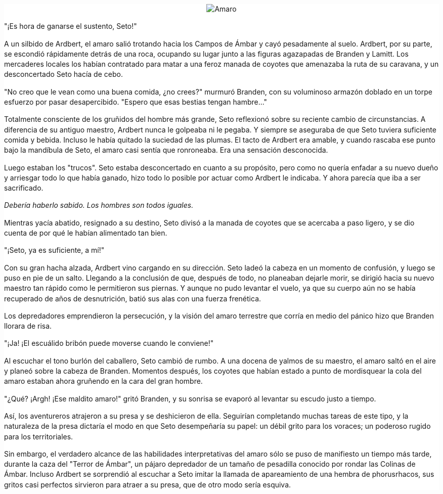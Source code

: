 <p align="center"><img src="{{ site.baseurl }}/assets/images/articles/relatos/sombras-3/amaro.jpg" alt="Amaro"/></p>

"¡Es hora de ganarse el sustento, Seto!"

A un silbido de Ardbert, el amaro salió trotando hacia los Campos de Ámbar y cayó pesadamente al suelo. Ardbert, por su parte, se escondió rápidamente detrás de una roca, ocupando su lugar junto a las figuras agazapadas de Branden y Lamitt. Los mercaderes locales los habían contratado para matar a una feroz manada de coyotes que amenazaba la ruta de su caravana, y un desconcertado Seto hacía de cebo.

"No creo que le vean como una buena comida, ¿no crees?" murmuró Branden, con su voluminoso armazón doblado en un torpe esfuerzo por pasar desapercibido. "Espero que esas bestias tengan hambre..."

Totalmente consciente de los gruñidos del hombre más grande, Seto reflexionó sobre su reciente cambio de circunstancias. A diferencia de su antiguo maestro, Ardbert nunca le golpeaba ni le pegaba. Y siempre se aseguraba de que Seto tuviera suficiente comida y bebida. Incluso le había quitado la suciedad de las plumas. El tacto de Ardbert era amable, y cuando rascaba ese punto bajo la mandíbula de Seto, el amaro casi sentía que ronroneaba. Era una sensación desconocida.

Luego estaban los "trucos". Seto estaba desconcertado en cuanto a su propósito, pero como no quería enfadar a su nuevo dueño y arriesgar todo lo que había ganado, hizo todo lo posible por actuar como Ardbert le indicaba. Y ahora parecía que iba a ser sacrificado.

*Debería haberlo sabido. Los hombres son todos iguales.*

Mientras yacía abatido, resignado a su destino, Seto divisó a la manada de coyotes que se acercaba a paso ligero, y se dio cuenta de por qué le habían alimentado tan bien.

"¡Seto, ya es suficiente, a mí!"

Con su gran hacha alzada, Ardbert vino cargando en su dirección. Seto ladeó la cabeza en un momento de confusión, y luego se puso en pie de un salto. Llegando a la conclusión de que, después de todo, no planeaban dejarle morir, se dirigió hacia su nuevo maestro tan rápido como le permitieron sus piernas. Y aunque no pudo levantar el vuelo, ya que su cuerpo aún no se había recuperado de años de desnutrición, batió sus alas con una fuerza frenética.

Los depredadores emprendieron la persecución, y la visión del amaro terrestre que corría en medio del pánico hizo que Branden llorara de risa.

"¡Ja! ¡El escuálido bribón puede moverse cuando le conviene!"

Al escuchar el tono burlón del caballero, Seto cambió de rumbo. A una docena de yalmos de su maestro, el amaro saltó en el aire y planeó sobre la cabeza de Branden. Momentos después, los coyotes que habían estado a punto de mordisquear la cola del amaro estaban ahora gruñendo en la cara del gran hombre.

"¿Qué? ¡Argh! ¡Ese maldito amaro!" gritó Branden, y su sonrisa se evaporó al levantar su escudo justo a tiempo.

Así, los aventureros atrajeron a su presa y se deshicieron de ella. Seguirían completando muchas tareas de este tipo, y la naturaleza de la presa dictaría el modo en que Seto desempeñaría su papel: un débil grito para los voraces; un poderoso rugido para los territoriales.

Sin embargo, el verdadero alcance de las habilidades interpretativas del amaro sólo se puso de manifiesto un tiempo más tarde, durante la caza del "Terror de Ámbar", un pájaro depredador de un tamaño de pesadilla conocido por rondar las Colinas de Ámbar. Incluso Ardbert se sorprendió al escuchar a Seto imitar la llamada de apareamiento de una hembra de phorusrhacos, sus gritos casi perfectos sirvieron para atraer a su presa, que de otro modo sería esquiva.
